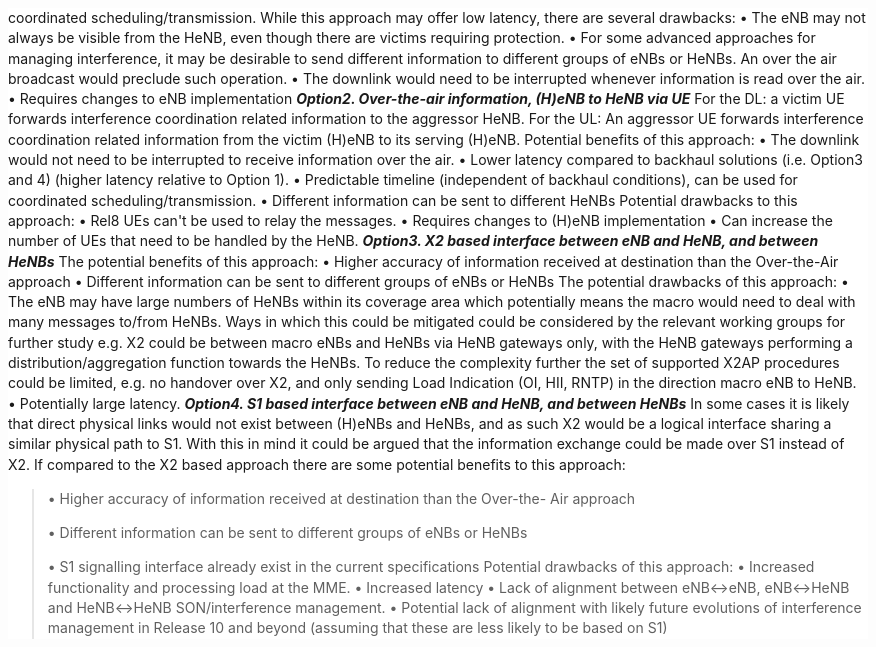 coordinated scheduling/transmission.
While this approach may offer low latency, there are several drawbacks:
• The eNB may not always be visible from the HeNB, even though there are
victims requiring protection.
• For some advanced approaches for managing interference, it may be desirable
to send different information to different groups of eNBs or HeNBs. An over
the air broadcast would preclude such operation.
• The downlink would need to be interrupted whenever information is read over
the air.
• Requires changes to eNB implementation
**_Option2. Over-the-air information, (H)eNB to HeNB via UE_**
For the DL: a victim UE forwards interference coordination related information
to the aggressor HeNB.
For the UL: An aggressor UE forwards interference coordination related
information from the victim (H)eNB to its serving (H)eNB.
Potential benefits of this approach:
• The downlink would not need to be interrupted to receive information over
the air.
• Lower latency compared to backhaul solutions (i.e. Option3 and 4) (higher
latency relative to Option 1).
• Predictable timeline (independent of backhaul conditions), can be used for
coordinated scheduling/transmission.
• Different information can be sent to different HeNBs
Potential drawbacks to this approach:
• Rel8 UEs can\'t be used to relay the messages.
• Requires changes to (H)eNB implementation
• Can increase the number of UEs that need to be handled by the HeNB.
**_Option3. X2 based interface between eNB and HeNB, and between HeNBs_**
The potential benefits of this approach:
• Higher accuracy of information received at destination than the Over-the-Air
approach
• Different information can be sent to different groups of eNBs or HeNBs
The potential drawbacks of this approach:
• The eNB may have large numbers of HeNBs within its coverage area which
potentially means the macro would need to deal with many messages to/from
HeNBs. Ways in which this could be mitigated could be considered by the
relevant working groups for further study e.g. X2 could be between macro eNBs
and HeNBs via HeNB gateways only, with the HeNB gateways performing a
distribution/aggregation function towards the HeNBs. To reduce the complexity
further the set of supported X2AP procedures could be limited, e.g. no
handover over X2, and only sending Load Indication (OI, HII, RNTP) in the
direction macro eNB to HeNB.
• Potentially large latency.
**_Option4. S1 based interface between eNB and HeNB, and between HeNBs_**
In some cases it is likely that direct physical links would not exist between
(H)eNBs and HeNBs, and as such X2 would be a logical interface sharing a
similar physical path to S1. With this in mind it could be argued that the
information exchange could be made over S1 instead of X2. If compared to the
X2 based approach there are some potential benefits to this approach:
> • Higher accuracy of information received at destination than the Over-the-
> Air approach
>
> • Different information can be sent to different groups of eNBs or HeNBs
>
> • S1 signalling interface already exist in the current specifications
Potential drawbacks of this approach:
• Increased functionality and processing load at the MME.
• Increased latency
• Lack of alignment between eNB↔eNB, eNB↔HeNB and HeNB↔HeNB SON/interference
management.
• Potential lack of alignment with likely future evolutions of interference
management in Release 10 and beyond (assuming that these are less likely to be
based on S1)
